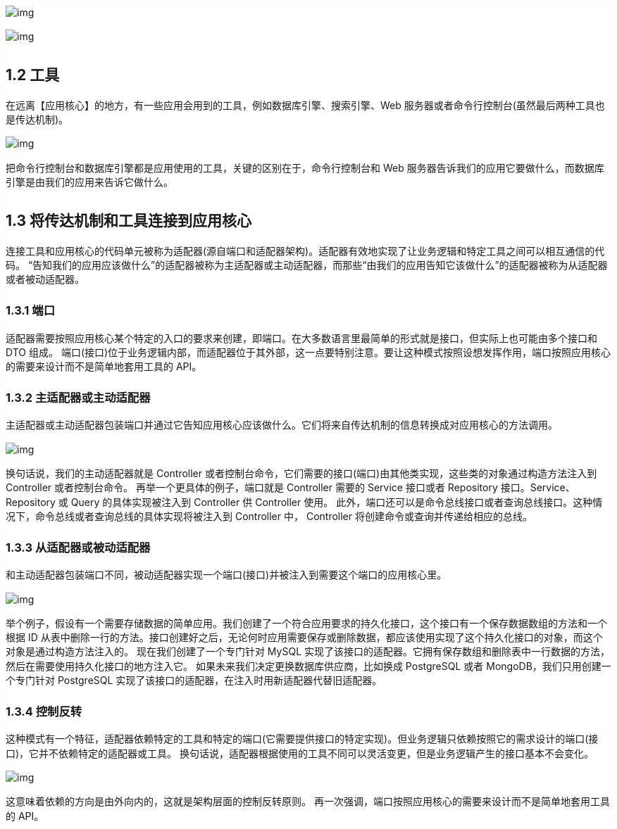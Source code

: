 ![img](https://heguang-tech-1300607181.cos.ap-shanghai.myqcloud.com/uPic/8b0db6021d984d57acd6b649898d91ed~tplv-k3u1fbpfcp-jj-mark:3024:0:0:0:q75.awebp)

![img](https://heguang-tech-1300607181.cos.ap-shanghai.myqcloud.com/uPic/a3c4bf8f0c324af9ac0f823b2053b80b~tplv-k3u1fbpfcp-jj-mark:3024:0:0:0:q75.awebp)

## 1.2 工具

在远离【应用核心】的地方，有一些应用会用到的工具，例如数据库引擎、搜索引擎、Web 服务器或者命令行控制台(虽然最后两种工具也是传达机制)。

![img](https://heguang-tech-1300607181.cos.ap-shanghai.myqcloud.com/uPic/8cc801fa282f4ef49e90aacc3ea1cfb0~tplv-k3u1fbpfcp-jj-mark:3024:0:0:0:q75.awebp)

把命令行控制台和数据库引擎都是应用使用的工具，关键的区别在于，命令行控制台和 Web 服务器告诉我们的应用它要做什么，而数据库引擎是由我们的应用来告诉它做什么。

## 1.3 将传达机制和工具连接到应用核心

连接工具和应用核心的代码单元被称为适配器(源自端口和适配器架构)。适配器有效地实现了让业务逻辑和特定工具之间可以相互通信的代码。
 “告知我们的应用应该做什么”的适配器被称为主适配器或主动适配器，而那些“由我们的应用告知它该做什么”的适配器被称为从适配器或者被动适配器。

### 1.3.1 端口

适配器需要按照应用核心某个特定的入口的要求来创建，即端口。在大多数语言里最简单的形式就是接口，但实际上也可能由多个接口和 DTO 组成。
 端口(接口)位于业务逻辑内部，而适配器位于其外部，这一点要特别注意。要让这种模式按照设想发挥作用，端口按照应用核心的需要来设计而不是简单地套用工具的 API。

### 1.3.2 主适配器或主动适配器

主适配器或主动适配器包装端口并通过它告知应用核心应该做什么。它们将来自传达机制的信息转换成对应用核心的方法调用。

![img](https://heguang-tech-1300607181.cos.ap-shanghai.myqcloud.com/uPic/e32b29cc82854bdb804ce1e17b9c4cb7~tplv-k3u1fbpfcp-jj-mark:3024:0:0:0:q75.awebp)

换句话说，我们的主动适配器就是 Controller 或者控制台命令，它们需要的接口(端口)由其他类实现，这些类的对象通过构造方法注入到 Controller 或者控制台命令。
 再举一个更具体的例子，端口就是 Controller 需要的 Service 接口或者 Repository 接口。Service、Repository 或 Query 的具体实现被注入到 Controller 供 Controller 使用。
 此外，端口还可以是命令总线接口或者查询总线接口。这种情况下，命令总线或者查询总线的具体实现将被注入到 Controller 中， Controller 将创建命令或查询并传递给相应的总线。

### 1.3.3 从适配器或被动适配器

和主动适配器包装端口不同，被动适配器实现一个端口(接口)并被注入到需要这个端口的应用核心里。

![img](https://heguang-tech-1300607181.cos.ap-shanghai.myqcloud.com/uPic/73231491cc3542c08c029de8fbe9ed69~tplv-k3u1fbpfcp-jj-mark:3024:0:0:0:q75-20240302220821432.awebp)

举个例子，假设有一个需要存储数据的简单应用。我们创建了一个符合应用要求的持久化接口，这个接口有一个保存数据数组的方法和一个根据 ID 从表中删除一行的方法。接口创建好之后，无论何时应用需要保存或删除数据，都应该使用实现了这个持久化接口的对象，而这个对象是通过构造方法注入的。
 现在我们创建了一个专门针对 MySQL 实现了该接口的适配器。它拥有保存数组和删除表中一行数据的方法，然后在需要使用持久化接口的地方注入它。
 如果未来我们决定更换数据库供应商，比如换成 PostgreSQL 或者 MongoDB，我们只用创建一个专门针对 PostgreSQL 实现了该接口的适配器，在注入时用新适配器代替旧适配器。

### 1.3.4 控制反转

这种模式有一个特征，适配器依赖特定的工具和特定的端口(它需要提供接口的特定实现)。但业务逻辑只依赖按照它的需求设计的端口(接口)，它并不依赖特定的适配器或工具。
 换句话说，适配器根据使用的工具不同可以灵活变更，但是业务逻辑产生的接口基本不会变化。

![img](https://heguang-tech-1300607181.cos.ap-shanghai.myqcloud.com/uPic/9f9df0d9b6344442901fa6fa026a88f8~tplv-k3u1fbpfcp-jj-mark:3024:0:0:0:q75.awebp)

这意味着依赖的方向是由外向内的，这就是架构层面的控制反转原则。
 再一次强调，端口按照应用核心的需要来设计而不是简单地套用工具的 API。
